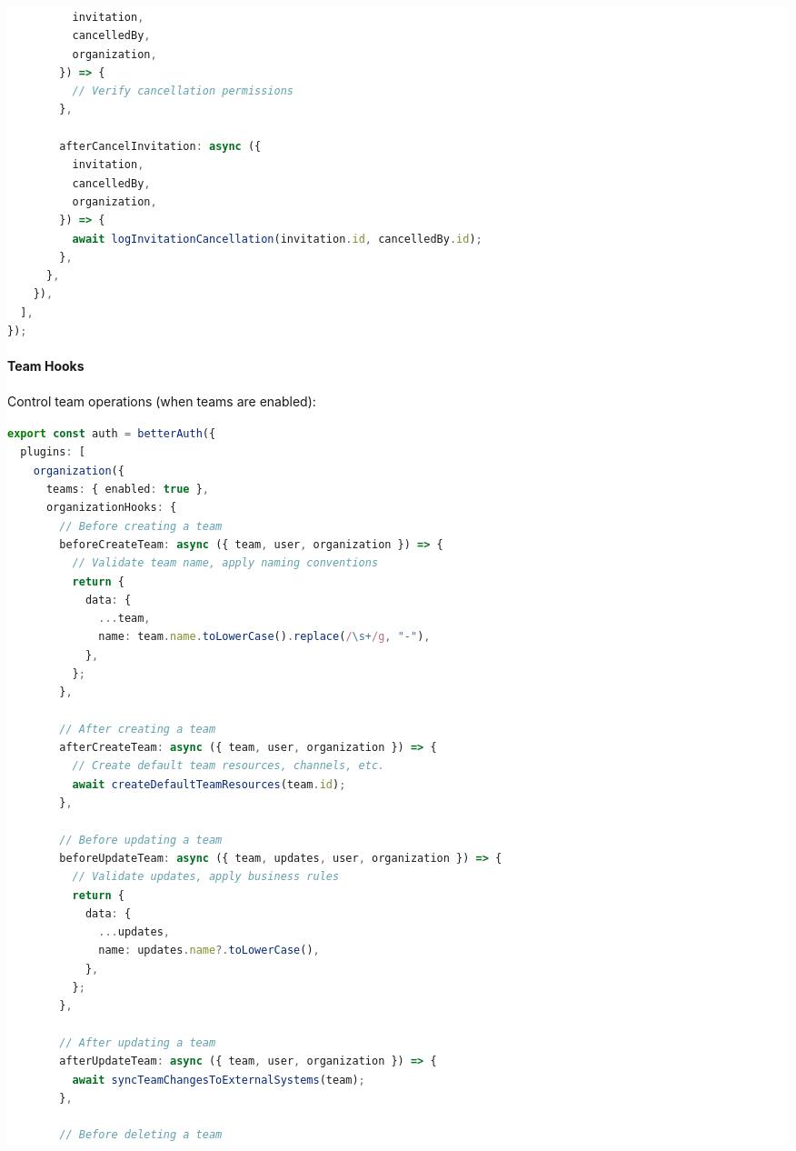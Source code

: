 ```ts title="auth.ts"
          invitation,
          cancelledBy,
          organization,
        }) => {
          // Verify cancellation permissions
        },

        afterCancelInvitation: async ({
          invitation,
          cancelledBy,
          organization,
        }) => {
          await logInvitationCancellation(invitation.id, cancelledBy.id);
        },
      },
    }),
  ],
});
```

#### Team Hooks

Control team operations (when teams are enabled):

```ts title="auth.ts"
export const auth = betterAuth({
  plugins: [
    organization({
      teams: { enabled: true },
      organizationHooks: {
        // Before creating a team
        beforeCreateTeam: async ({ team, user, organization }) => {
          // Validate team name, apply naming conventions
          return {
            data: {
              ...team,
              name: team.name.toLowerCase().replace(/\s+/g, "-"),
            },
          };
        },

        // After creating a team
        afterCreateTeam: async ({ team, user, organization }) => {
          // Create default team resources, channels, etc.
          await createDefaultTeamResources(team.id);
        },

        // Before updating a team
        beforeUpdateTeam: async ({ team, updates, user, organization }) => {
          // Validate updates, apply business rules
          return {
            data: {
              ...updates,
              name: updates.name?.toLowerCase(),
            },
          };
        },

        // After updating a team
        afterUpdateTeam: async ({ team, user, organization }) => {
          await syncTeamChangesToExternalSystems(team);
        },

        // Before deleting a team
```